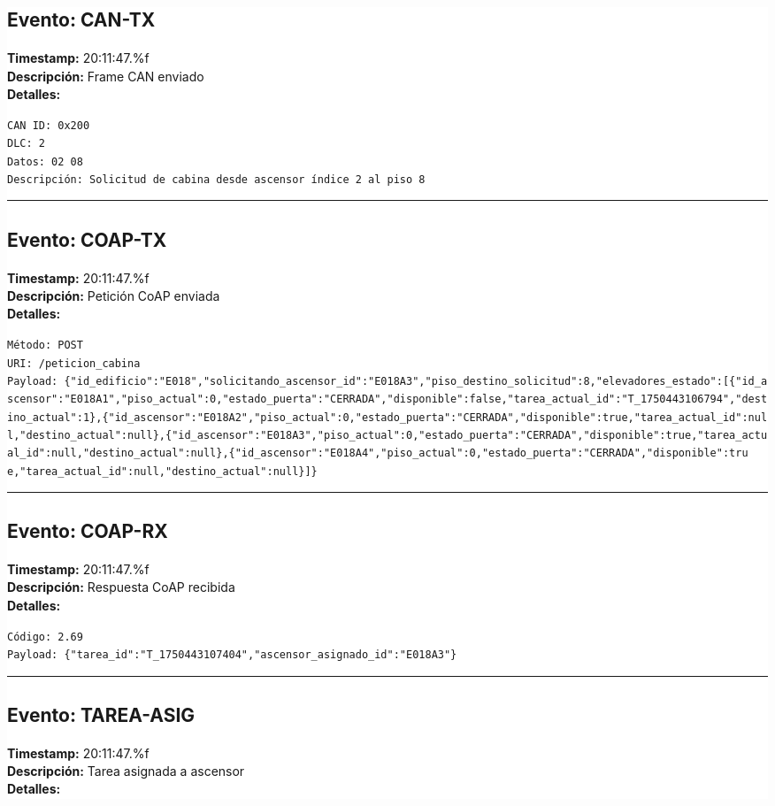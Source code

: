 
## Evento: CAN-TX

**Timestamp:** 20:11:47.%f  
**Descripción:** Frame CAN enviado  
**Detalles:**

```
CAN ID: 0x200
DLC: 2
Datos: 02 08 
Descripción: Solicitud de cabina desde ascensor índice 2 al piso 8
```

---

## Evento: COAP-TX

**Timestamp:** 20:11:47.%f  
**Descripción:** Petición CoAP enviada  
**Detalles:**

```
Método: POST
URI: /peticion_cabina
Payload: {"id_edificio":"E018","solicitando_ascensor_id":"E018A3","piso_destino_solicitud":8,"elevadores_estado":[{"id_ascensor":"E018A1","piso_actual":0,"estado_puerta":"CERRADA","disponible":false,"tarea_actual_id":"T_1750443106794","destino_actual":1},{"id_ascensor":"E018A2","piso_actual":0,"estado_puerta":"CERRADA","disponible":true,"tarea_actual_id":null,"destino_actual":null},{"id_ascensor":"E018A3","piso_actual":0,"estado_puerta":"CERRADA","disponible":true,"tarea_actual_id":null,"destino_actual":null},{"id_ascensor":"E018A4","piso_actual":0,"estado_puerta":"CERRADA","disponible":true,"tarea_actual_id":null,"destino_actual":null}]}
```

---

## Evento: COAP-RX

**Timestamp:** 20:11:47.%f  
**Descripción:** Respuesta CoAP recibida  
**Detalles:**

```
Código: 2.69
Payload: {"tarea_id":"T_1750443107404","ascensor_asignado_id":"E018A3"}
```

---

## Evento: TAREA-ASIG

**Timestamp:** 20:11:47.%f  
**Descripción:** Tarea asignada a ascensor  
**Detalles:**
